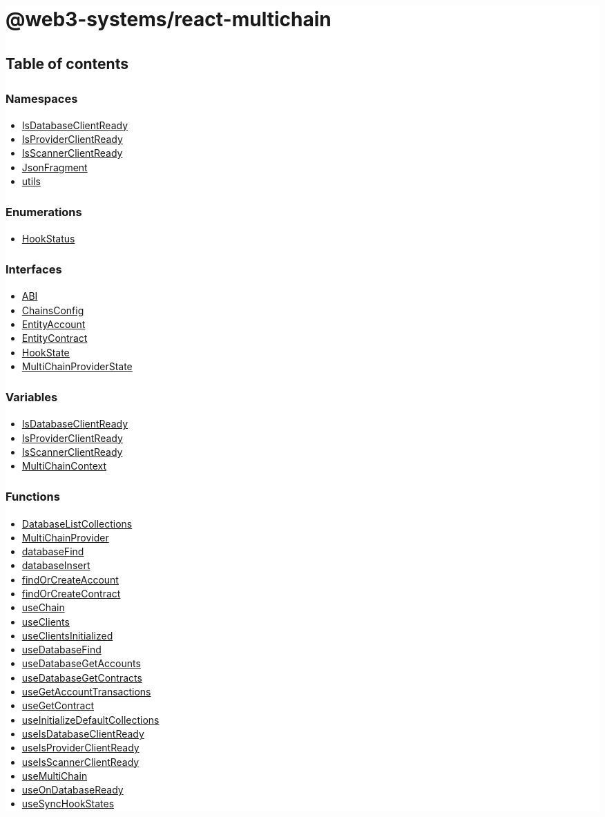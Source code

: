 # @web3-systems/react-multichain

## Table of contents

### Namespaces

- [IsDatabaseClientReady](modules/IsDatabaseClientReady.md)
- [IsProviderClientReady](modules/IsProviderClientReady.md)
- [IsScannerClientReady](modules/IsScannerClientReady.md)
- [JsonFragment](modules/JsonFragment.md)
- [utils](modules/utils.md)

### Enumerations

- [HookStatus](enums/HookStatus.md)

### Interfaces

- [ABI](interfaces/ABI.md)
- [ChainsConfig](interfaces/ChainsConfig.md)
- [EntityAccount](interfaces/EntityAccount.md)
- [EntityContract](interfaces/EntityContract.md)
- [HookState](interfaces/HookState.md)
- [MultiChainProviderState](interfaces/MultiChainProviderState.md)

### Variables

- [IsDatabaseClientReady](modules.md#isdatabaseclientready)
- [IsProviderClientReady](modules.md#isproviderclientready)
- [IsScannerClientReady](modules.md#isscannerclientready)
- [MultiChainContext](modules.md#multichaincontext)

### Functions

- [DatabaseListCollections](modules.md#databaselistcollections)
- [MultiChainProvider](modules.md#multichainprovider)
- [databaseFind](modules.md#databasefind)
- [databaseInsert](modules.md#databaseinsert)
- [findOrCreateAccount](modules.md#findorcreateaccount)
- [findOrCreateContract](modules.md#findorcreatecontract)
- [useChain](modules.md#usechain)
- [useClients](modules.md#useclients)
- [useClientsInitialized](modules.md#useclientsinitialized)
- [useDatabaseFind](modules.md#usedatabasefind)
- [useDatabaseGetAccounts](modules.md#usedatabasegetaccounts)
- [useDatabaseGetContracts](modules.md#usedatabasegetcontracts)
- [useGetAccountTransactions](modules.md#usegetaccounttransactions)
- [useGetContract](modules.md#usegetcontract)
- [useInitializeDefaultCollections](modules.md#useinitializedefaultcollections)
- [useIsDatabaseClientReady](modules.md#useisdatabaseclientready)
- [useIsProviderClientReady](modules.md#useisproviderclientready)
- [useIsScannerClientReady](modules.md#useisscannerclientready)
- [useMultiChain](modules.md#usemultichain)
- [useOnDatabaseReady](modules.md#useondatabaseready)
- [useSyncHookStates](modules.md#usesynchookstates)
